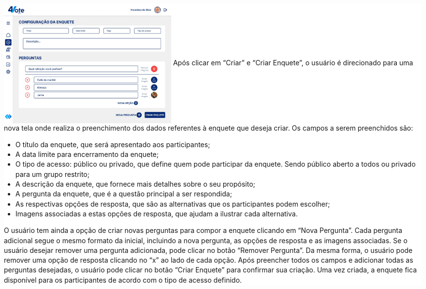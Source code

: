   <img align="center" width=40% src="https://github.com/brendatrindade/4vote-Readme/blob/main/imagens/enquete.jpg">
 </div>
Após clicar em “Criar” e “Criar Enquete”, o usuário é direcionado para uma nova tela onde realiza o preenchimento dos dados referentes à enquete que deseja criar. Os campos a serem preenchidos são:   

* O título da enquete, que será apresentado aos participantes;    
* A data limite para encerramento da enquete;    
* O tipo de acesso: público ou privado, que define quem pode participar da enquete. Sendo público aberto a todos ou privado para um grupo restrito;  
* A descrição da enquete, que fornece mais detalhes sobre o seu propósito;    
* A pergunta da enquete, que é a questão principal a ser respondida;    
* As respectivas opções de resposta, que são as alternativas que os participantes podem escolher;   
* Imagens associadas a estas opções de resposta, que ajudam a ilustrar cada alternativa.    

O usuário tem ainda a opção de criar novas perguntas para compor a enquete clicando em “Nova Pergunta”. Cada pergunta adicional segue o mesmo formato da inicial, incluindo a nova pergunta, as opções de resposta e as imagens associadas. Se o usuário desejar remover uma pergunta adicionada, pode clicar no botão “Remover Pergunta”. Da mesma forma, o usuário pode remover uma opção de resposta clicando no “x” ao lado de cada opção. 
Após preencher todos os campos e adicionar todas as perguntas desejadas, o usuário pode clicar no botão “Criar Enquete” para confirmar sua criação. Uma vez criada, a enquete fica disponível para os participantes de acordo com o tipo de acesso definido.
